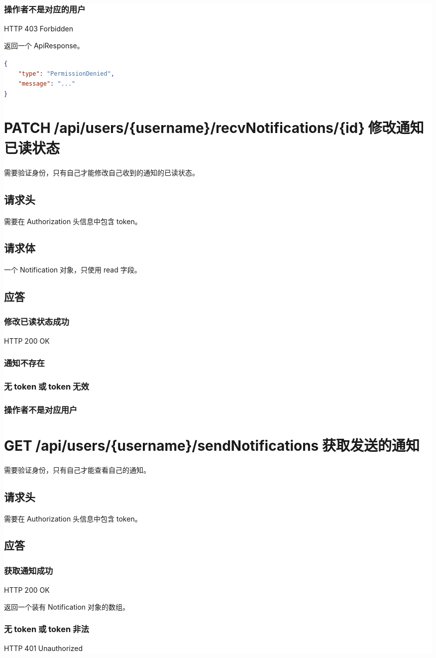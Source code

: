 ### 操作者不是对应的用户
HTTP 403 Forbidden

返回一个 ApiResponse。

```json
{
    "type": "PermissionDenied",
    "message": "..."
}
```

# PATCH /api/users/{username}/recvNotifications/{id} 修改通知已读状态
需要验证身份，只有自己才能修改自己收到的通知的已读状态。

## 请求头
需要在 Authorization 头信息中包含 token。

## 请求体
一个 Notification 对象，只使用 read 字段。

## 应答
### 修改已读状态成功
HTTP 200 OK

### 通知不存在
### 无 token 或 token 无效
### 操作者不是对应用户

# GET /api/users/{username}/sendNotifications 获取发送的通知
需要验证身份，只有自己才能查看自己的通知。

## 请求头
需要在 Authorization 头信息中包含 token。

## 应答
### 获取通知成功
HTTP 200 OK

返回一个装有 Notification 对象的数组。

### 无 token 或 token 非法
HTTP 401 Unauthorized
